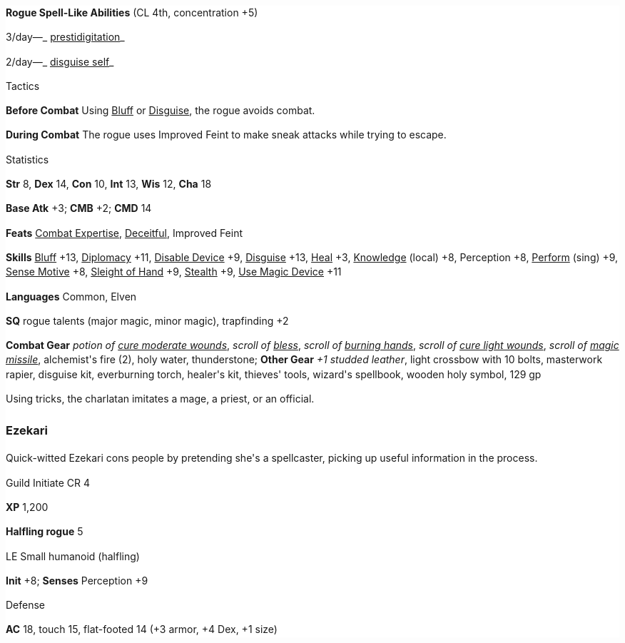 **Rogue Spell-Like Abilities** (CL 4th, concentration +5)

3/day—_ [prestidigitation](spells/prestidigitation.md#_prestidigitation)_

2/day—_ [disguise self](spells/disguiseSelf.md#_disguise-self)_

Tactics

**Before Combat** Using [Bluff](skills/bluff.md#_bluff) or [Disguise](skills/disguise.md#_disguise), the rogue avoids combat.

**During Combat** The rogue uses Improved Feint to make sneak attacks while trying to escape.

Statistics

**Str** 8, **Dex** 14, **Con** 10, **Int** 13, **Wis** 12, **Cha** 18

**Base Atk** +3; **CMB** +2; **CMD** 14

**Feats** [Combat Expertise](feats.md#_combat-expertise), [Deceitful](feats.md#_deceitful), Improved Feint

**Skills** [Bluff](skills/bluff.md#_bluff) +13, [Diplomacy](skills/diplomacy.md#_diplomacy) +11, [Disable Device](skills/disableDevice.md#_disable-device) +9, [Disguise](skills/disguise.md#_disguise) +13, [Heal](skills/heal.md#_heal) +3, [Knowledge](skills/knowledge.md#_knowledge) (local) +8, Perception +8, [Perform](skills/perform.md#_perform) (sing) +9, [Sense Motive](skills/senseMotive.md#_sense-motive) +8, [Sleight of Hand](skills/sleightOfHand.md#_sleight-of-hand) +9, [Stealth](skills/stealth.md#_stealth) +9, [Use Magic Device](skills/useMagicDevice.md#_use-magic-device) +11

**Languages** Common, Elven

**SQ** rogue talents (major magic, minor magic), trapfinding +2

**Combat Gear** _potion of [cure moderate wounds](spells/cureModerateWounds.md#_cure-moderate-wounds)_, _scroll of [bless](spells/bless.md#_bless)_, _scroll of [burning hands](spells/burningHands.md#_burning-hands)_, _scroll of [cure light wounds](spells/cureLightWounds.md#_cure-light-wounds)_, _scroll of [magic missile](spells/magicMissile.md#_magic-missile)_, alchemist's fire (2), holy water, thunderstone; **Other Gear** _+1 studded leather_, light crossbow with 10 bolts, masterwork rapier, disguise kit, everburning torch, healer's kit, thieves' tools, wizard's spellbook, wooden holy symbol, 129 gp

Using tricks, the charlatan imitates a mage, a priest, or an official.

### Ezekari

Quick-witted Ezekari cons people by pretending she's a spellcaster, picking up useful information in the process.

Guild Initiate CR 4

**XP** 1,200

**Halfling rogue** 5

LE Small humanoid (halfling)

**Init** +8; **Senses** Perception +9

Defense

**AC** 18, touch 15, flat-footed 14 (+3 armor, +4 Dex, +1 size)

